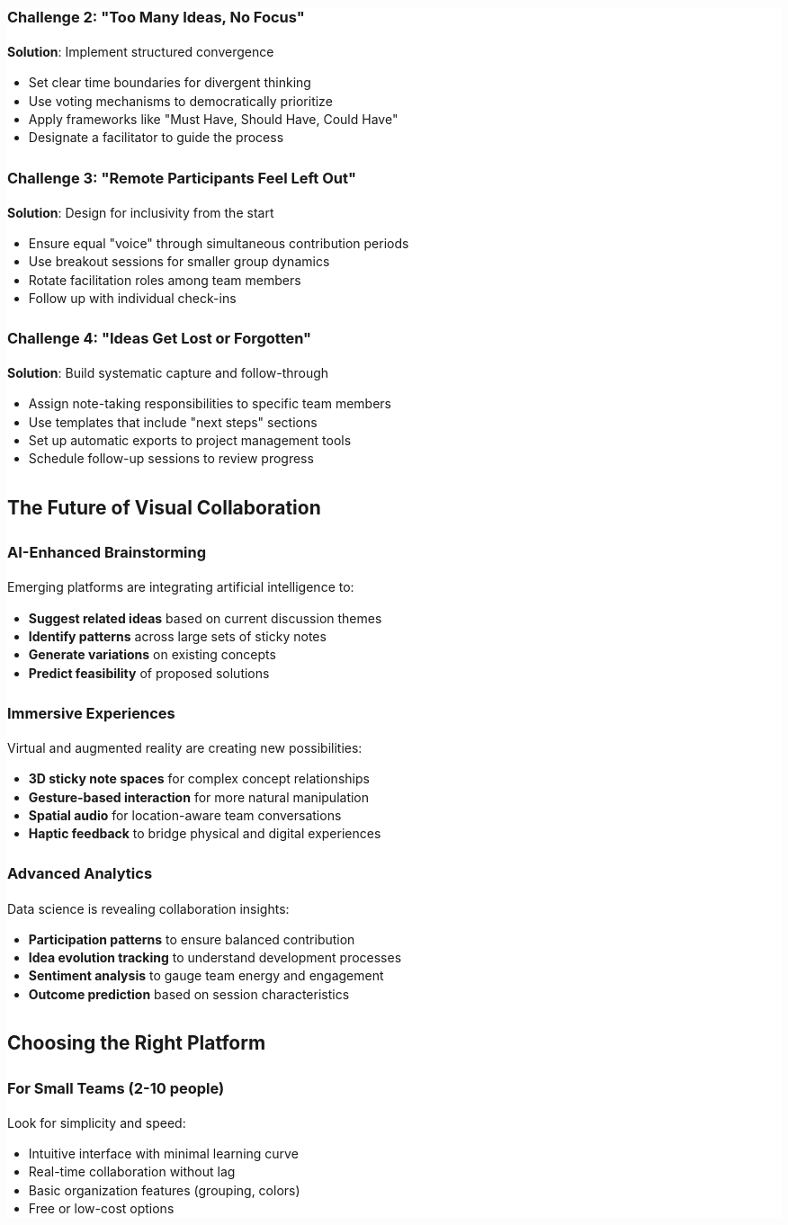 ### Challenge 2: "Too Many Ideas, No Focus"
**Solution**: Implement structured convergence
- Set clear time boundaries for divergent thinking
- Use voting mechanisms to democratically prioritize
- Apply frameworks like "Must Have, Should Have, Could Have"
- Designate a facilitator to guide the process

### Challenge 3: "Remote Participants Feel Left Out"
**Solution**: Design for inclusivity from the start
- Ensure equal "voice" through simultaneous contribution periods
- Use breakout sessions for smaller group dynamics
- Rotate facilitation roles among team members
- Follow up with individual check-ins

### Challenge 4: "Ideas Get Lost or Forgotten"
**Solution**: Build systematic capture and follow-through
- Assign note-taking responsibilities to specific team members
- Use templates that include "next steps" sections
- Set up automatic exports to project management tools
- Schedule follow-up sessions to review progress

## The Future of Visual Collaboration

### AI-Enhanced Brainstorming
Emerging platforms are integrating artificial intelligence to:
- **Suggest related ideas** based on current discussion themes
- **Identify patterns** across large sets of sticky notes
- **Generate variations** on existing concepts
- **Predict feasibility** of proposed solutions

### Immersive Experiences
Virtual and augmented reality are creating new possibilities:
- **3D sticky note spaces** for complex concept relationships
- **Gesture-based interaction** for more natural manipulation
- **Spatial audio** for location-aware team conversations
- **Haptic feedback** to bridge physical and digital experiences

### Advanced Analytics
Data science is revealing collaboration insights:
- **Participation patterns** to ensure balanced contribution
- **Idea evolution tracking** to understand development processes
- **Sentiment analysis** to gauge team energy and engagement
- **Outcome prediction** based on session characteristics

## Choosing the Right Platform

### For Small Teams (2-10 people)
Look for simplicity and speed:
- Intuitive interface with minimal learning curve
- Real-time collaboration without lag
- Basic organization features (grouping, colors)
- Free or low-cost options
